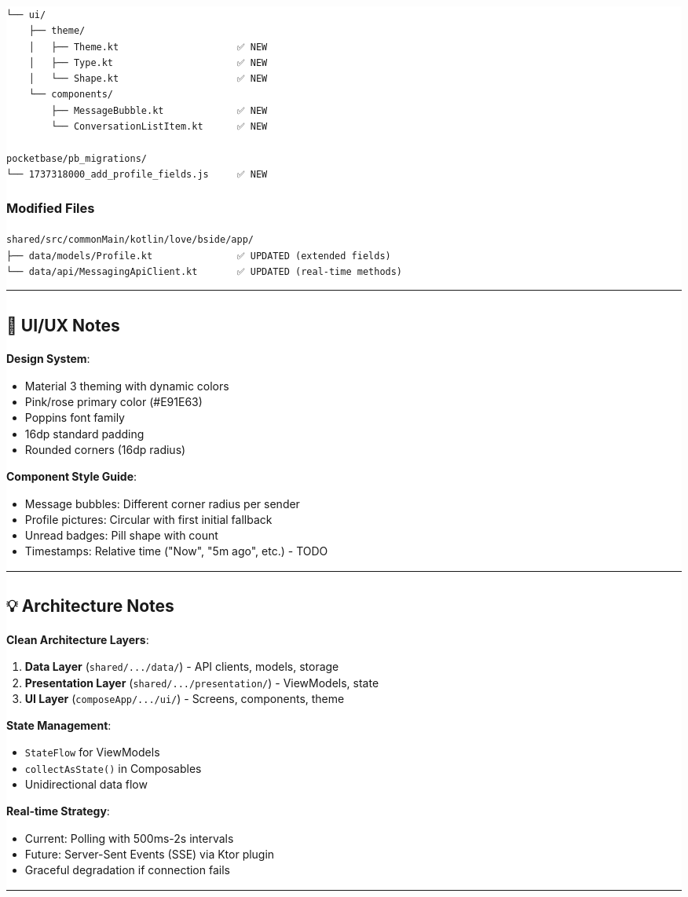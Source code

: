```
└── ui/
    ├── theme/
    │   ├── Theme.kt                     ✅ NEW
    │   ├── Type.kt                      ✅ NEW
    │   └── Shape.kt                     ✅ NEW
    └── components/
        ├── MessageBubble.kt             ✅ NEW
        └── ConversationListItem.kt      ✅ NEW

pocketbase/pb_migrations/
└── 1737318000_add_profile_fields.js     ✅ NEW
```

### Modified Files
```
shared/src/commonMain/kotlin/love/bside/app/
├── data/models/Profile.kt               ✅ UPDATED (extended fields)
└── data/api/MessagingApiClient.kt       ✅ UPDATED (real-time methods)
```

---

## 🎨 UI/UX Notes

**Design System**:
- Material 3 theming with dynamic colors
- Pink/rose primary color (#E91E63)
- Poppins font family
- 16dp standard padding
- Rounded corners (16dp radius)

**Component Style Guide**:
- Message bubbles: Different corner radius per sender
- Profile pictures: Circular with first initial fallback
- Unread badges: Pill shape with count
- Timestamps: Relative time ("Now", "5m ago", etc.) - TODO

---

## 💡 Architecture Notes

**Clean Architecture Layers**:
1. **Data Layer** (`shared/.../data/`) - API clients, models, storage
2. **Presentation Layer** (`shared/.../presentation/`) - ViewModels, state
3. **UI Layer** (`composeApp/.../ui/`) - Screens, components, theme

**State Management**:
- `StateFlow` for ViewModels
- `collectAsState()` in Composables
- Unidirectional data flow

**Real-time Strategy**:
- Current: Polling with 500ms-2s intervals
- Future: Server-Sent Events (SSE) via Ktor plugin
- Graceful degradation if connection fails

---